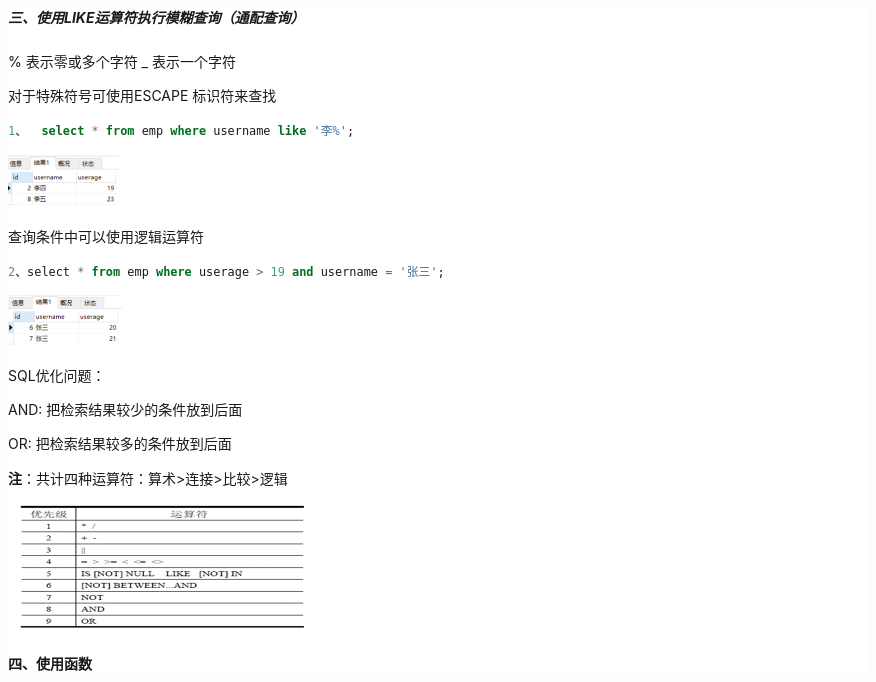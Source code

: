 ##### 三、使用LIKE运算符执行模糊查询（通配查询）

% 表示零或多个字符    _ 表示一个字符

对于特殊符号可使用ESCAPE 标识符来查找

```sql
1、	select * from emp where username like '李%';
```

<img src="image/image-20200713174608895.png" alt="image-20200713174608895" style="zoom:50%;" />

查询条件中可以使用逻辑运算符

```sql
2、select * from emp where userage > 19 and username = '张三';
```

<img src="image/image-20200713174639952.png" alt="image-20200713174639952" style="zoom:50%;" />

SQL优化问题：

AND: 把检索结果较少的条件放到后面

OR: 把检索结果较多的条件放到后面

**注**：共计四种运算符：算术>连接>比较>逻辑

<img src="image/image-20200713174734328.png" alt="image-20200713174734328" style="zoom:50%;" />

#### 四、使用函数

